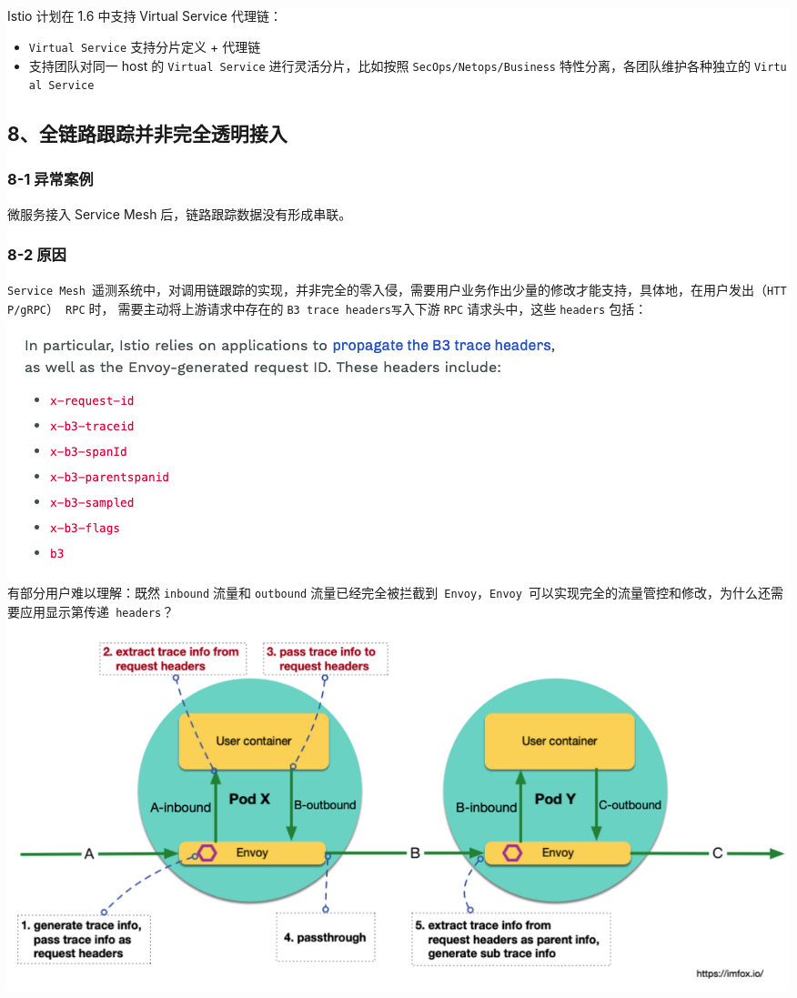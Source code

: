 Istio 计划在 1.6 中支持 Virtual Service 代理链：

* `Virtual Service` 支持分片定义 + 代理链
* 支持团队对同一 host 的 `Virtual Service` 进行灵活分片，比如按照 `SecOps/Netops/Business` 特性分离，各团队维护各种独立的 `Virtual Service`

## **8、全链路跟踪并非完全透明接入**

### **8-1 异常案例**

微服务接入 Service Mesh 后，链路跟踪数据没有形成串联。

### **8-2 原因**

`Service Mesh `遥测系统中，对调用链跟踪的实现，并非完全的零入侵，需要用户业务作出少量的修改才能支持，具体地，在用户发出（`HTTP/gRPC`）` RPC` 时， 需要主动将上游请求中存在的 `B3 trace headers写`入下游 `RPC` 请求头中，这些 `headers` 包括：

![Alt Image Text](../images/24_14.png "Body image")

有部分用户难以理解：既然 `inbound` 流量和 `outbound` 流量已经完全被拦截到` Envoy`，`Envoy `可以实现完全的流量管控和修改，为什么还需要应用显示第传递` headers`？

![Alt Image Text](../images/24_15.png "Body image")
